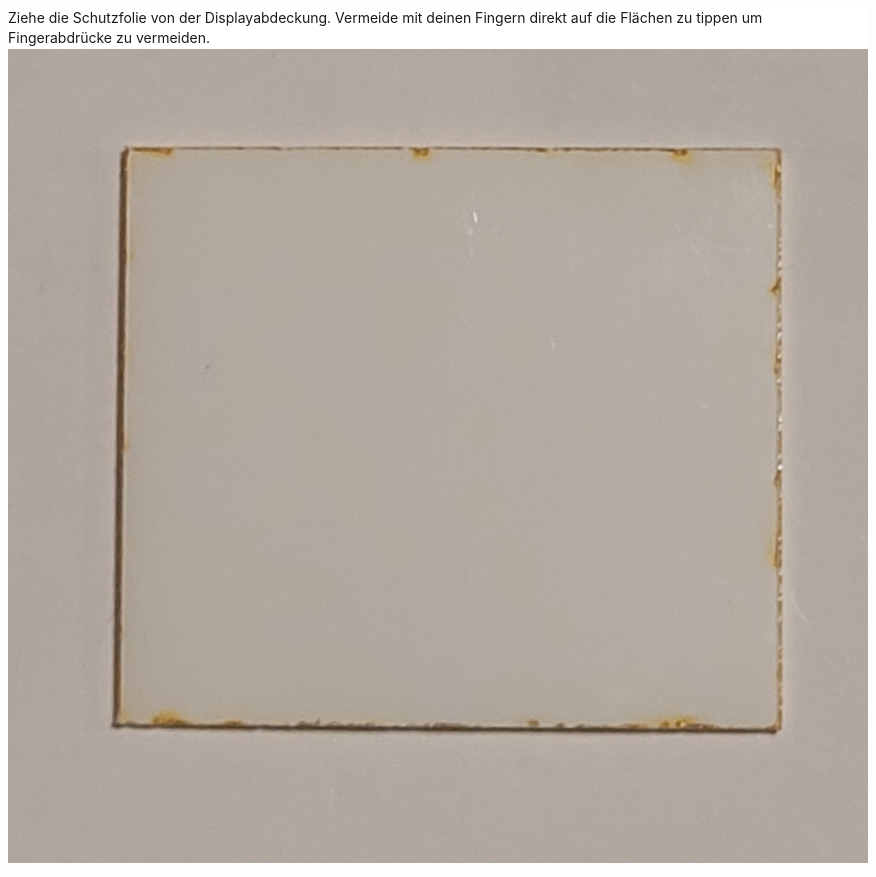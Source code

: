 Ziehe die Schutzfolie von der Displayabdeckung.
Vermeide mit deinen Fingern direkt auf die Flächen zu tippen um Fingerabdrücke zu vermeiden.
![](/Pictures/Assembly13.jpg)